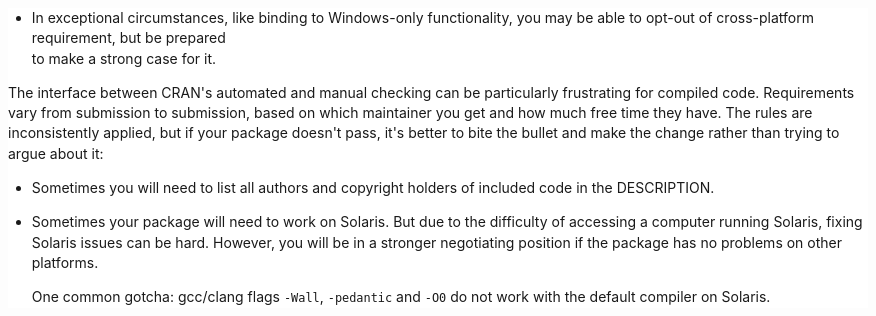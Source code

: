 * In exceptional circumstances, like binding to Windows-only functionality, 
  you may be able to opt-out of cross-platform requirement, but be prepared    
  to make a strong case for it.

The interface between CRAN's automated and manual checking can be particularly frustrating for compiled code. Requirements vary from submission to submission, based on which maintainer you get and how much free time they have. The rules are inconsistently applied, but if your package doesn't pass, it's better to bite the bullet and make the change rather than trying to argue about it:

  * Sometimes you will need to list all authors and copyright holders of included 
    code in the DESCRIPTION. 
  
  * Sometimes your package will need to work on Solaris. But due to the difficulty 
    of accessing a computer running Solaris, fixing Solaris issues can be hard. 
    However, you will be in a stronger negotiating position if the package has no 
    problems on other platforms. 
  
    One common gotcha: gcc/clang flags `-Wall`, `-pedantic` and `-O0` do not work 
    with the default compiler on Solaris.

